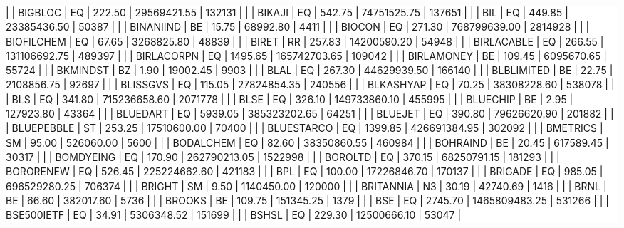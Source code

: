 |  | BIGBLOC | EQ | 222.50 | 29569421.55 | 132131 |
|  | BIKAJI | EQ | 542.75 | 74751525.75 | 137651 |
|  | BIL | EQ | 449.85 | 23385436.50 | 50387 |
|  | BINANIIND | BE | 15.75 | 68992.80 | 4411 |
|  | BIOCON | EQ | 271.30 | 768799639.00 | 2814928 |
|  | BIOFILCHEM | EQ | 67.65 | 3268825.80 | 48839 |
|  | BIRET | RR | 257.83 | 14200590.20 | 54948 |
|  | BIRLACABLE | EQ | 266.55 | 131106692.75 | 489397 |
|  | BIRLACORPN | EQ | 1495.65 | 165742703.65 | 109042 |
|  | BIRLAMONEY | BE | 109.45 | 6095670.65 | 55724 |
|  | BKMINDST | BZ | 1.90 | 19002.45 | 9903 |
|  | BLAL | EQ | 267.30 | 44629939.50 | 166140 |
|  | BLBLIMITED | BE | 22.75 | 2108856.75 | 92697 |
|  | BLISSGVS | EQ | 115.05 | 27824854.35 | 240556 |
|  | BLKASHYAP | EQ | 70.25 | 38308228.60 | 538078 |
|  | BLS | EQ | 341.80 | 715236658.60 | 2071778 |
|  | BLSE | EQ | 326.10 | 149733860.10 | 455995 |
|  | BLUECHIP | BE | 2.95 | 127923.80 | 43364 |
|  | BLUEDART | EQ | 5939.05 | 385323202.65 | 64251 |
|  | BLUEJET | EQ | 390.80 | 79626620.90 | 201882 |
|  | BLUEPEBBLE | ST | 253.25 | 17510600.00 | 70400 |
|  | BLUESTARCO | EQ | 1399.85 | 426691384.95 | 302092 |
|  | BMETRICS | SM | 95.00 | 526060.00 | 5600 |
|  | BODALCHEM | EQ | 82.60 | 38350860.55 | 460984 |
|  | BOHRAIND | BE | 20.45 | 617589.45 | 30317 |
|  | BOMDYEING | EQ | 170.90 | 262790213.05 | 1522998 |
|  | BOROLTD | EQ | 370.15 | 68250791.15 | 181293 |
|  | BORORENEW | EQ | 526.45 | 225224662.60 | 421183 |
|  | BPL | EQ | 100.00 | 17226846.70 | 170137 |
|  | BRIGADE | EQ | 985.05 | 696529280.25 | 706374 |
|  | BRIGHT | SM | 9.50 | 1140450.00 | 120000 |
|  | BRITANNIA | N3 | 30.19 | 42740.69 | 1416 |
|  | BRNL | BE | 66.60 | 382017.60 | 5736 |
|  | BROOKS | BE | 109.75 | 151345.25 | 1379 |
|  | BSE | EQ | 2745.70 | 1465809483.25 | 531266 |
|  | BSE500IETF | EQ | 34.91 | 5306348.52 | 151699 |
|  | BSHSL | EQ | 229.30 | 12500666.10 | 53047 |